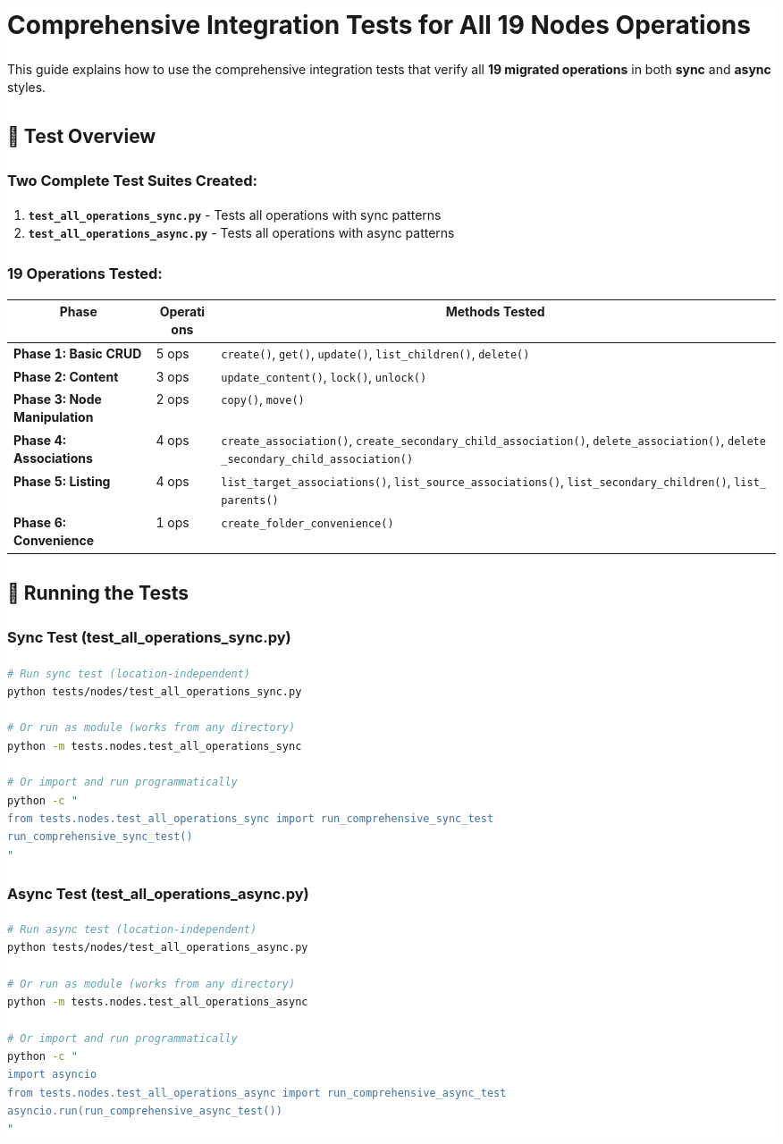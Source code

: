 # Comprehensive Integration Tests for All 19 Nodes Operations

This guide explains how to use the comprehensive integration tests that verify all **19 migrated operations** in both **sync** and **async** styles.

## 🎯 Test Overview

### **Two Complete Test Suites Created:**

1. **`test_all_operations_sync.py`** - Tests all operations with sync patterns
2. **`test_all_operations_async.py`** - Tests all operations with async patterns

### **19 Operations Tested:**

| **Phase** | **Operations** | **Methods Tested** |
|-----------|----------------|-------------------|
| **Phase 1: Basic CRUD** | 5 ops | `create()`, `get()`, `update()`, `list_children()`, `delete()` |
| **Phase 2: Content** | 3 ops | `update_content()`, `lock()`, `unlock()` |
| **Phase 3: Node Manipulation** | 2 ops | `copy()`, `move()` |
| **Phase 4: Associations** | 4 ops | `create_association()`, `create_secondary_child_association()`, `delete_association()`, `delete_secondary_child_association()` |
| **Phase 5: Listing** | 4 ops | `list_target_associations()`, `list_source_associations()`, `list_secondary_children()`, `list_parents()` |
| **Phase 6: Convenience** | 1 ops | `create_folder_convenience()` |

## 🚀 Running the Tests

### **Sync Test (test_all_operations_sync.py)**

```bash
# Run sync test (location-independent)
python tests/nodes/test_all_operations_sync.py

# Or run as module (works from any directory)
python -m tests.nodes.test_all_operations_sync

# Or import and run programmatically
python -c "
from tests.nodes.test_all_operations_sync import run_comprehensive_sync_test
run_comprehensive_sync_test()
"
```

### **Async Test (test_all_operations_async.py)**

```bash
# Run async test (location-independent)
python tests/nodes/test_all_operations_async.py

# Or run as module (works from any directory)
python -m tests.nodes.test_all_operations_async

# Or import and run programmatically
python -c "
import asyncio
from tests.nodes.test_all_operations_async import run_comprehensive_async_test
asyncio.run(run_comprehensive_async_test())
"
```
